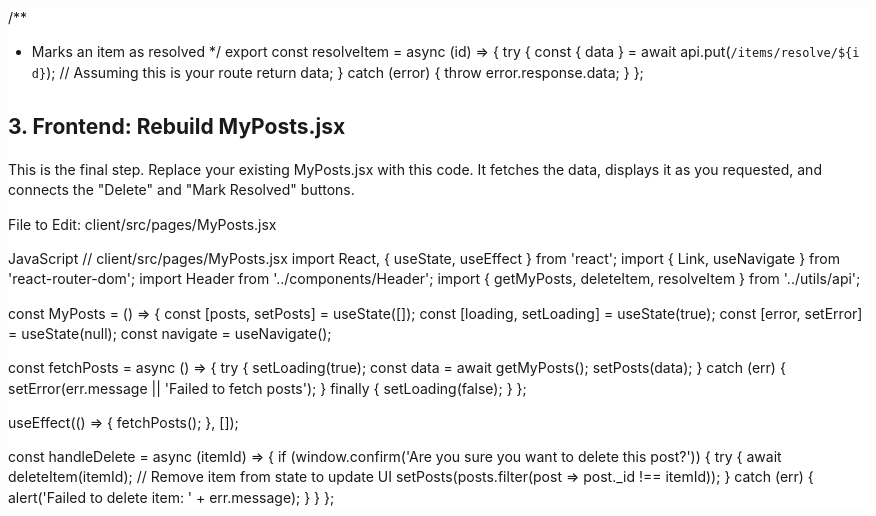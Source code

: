 /**
 * Marks an item as resolved
 */
export const resolveItem = async (id) => {
  try {
    const { data } = await api.put(`/items/resolve/${id}`); // Assuming this is your route
    return data;
  } catch (error) {
    throw error.response.data;
  }
};
## 3. Frontend: Rebuild MyPosts.jsx
This is the final step. Replace your existing MyPosts.jsx with this code. It fetches the data, displays it as you requested, and connects the "Delete" and "Mark Resolved" buttons.

File to Edit: client/src/pages/MyPosts.jsx

JavaScript
// client/src/pages/MyPosts.jsx
import React, { useState, useEffect } from 'react';
import { Link, useNavigate } from 'react-router-dom';
import Header from '../components/Header';
import { getMyPosts, deleteItem, resolveItem } from '../utils/api';

const MyPosts = () => {
  const [posts, setPosts] = useState([]);
  const [loading, setLoading] = useState(true);
  const [error, setError] = useState(null);
  const navigate = useNavigate();

  const fetchPosts = async () => {
    try {
      setLoading(true);
      const data = await getMyPosts();
      setPosts(data);
    } catch (err) {
      setError(err.message || 'Failed to fetch posts');
    } finally {
      setLoading(false);
    }
  };

  useEffect(() => {
    fetchPosts();
  }, []);

  const handleDelete = async (itemId) => {
    if (window.confirm('Are you sure you want to delete this post?')) {
      try {
        await deleteItem(itemId);
        // Remove item from state to update UI
        setPosts(posts.filter(post => post._id !== itemId));
      } catch (err) {
        alert('Failed to delete item: ' + err.message);
      }
    }
  };
